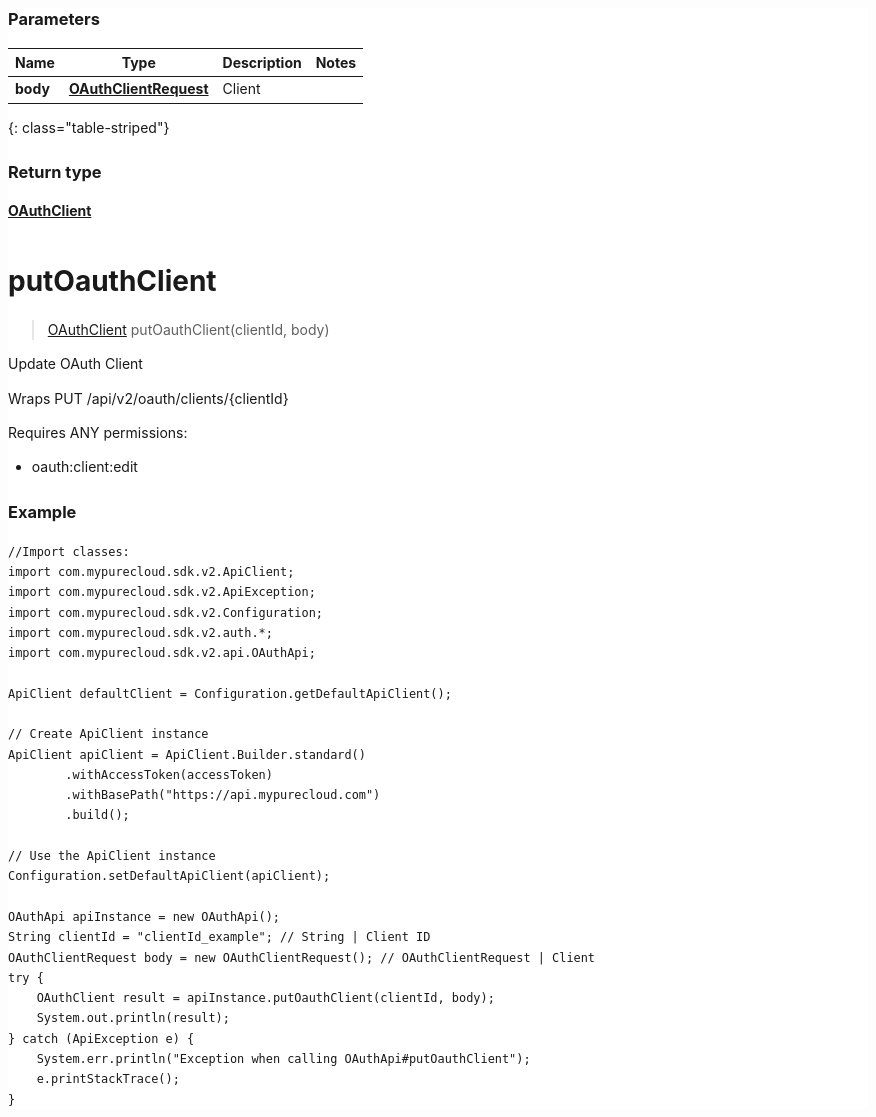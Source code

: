 ```{"language":"java"}
```

### Parameters

| Name     | Type                                            | Description | Notes |
| -------- | ----------------------------------------------- | ----------- | ----- |
| **body** | [**OAuthClientRequest**](OAuthClientRequest.md) | Client      |

{: class="table-striped"}

### Return type

[**OAuthClient**](OAuthClient.md)

<a name="putOauthClient"></a>

# **putOauthClient**

> [OAuthClient](OAuthClient.md) putOauthClient(clientId, body)

Update OAuth Client

Wraps PUT /api/v2/oauth/clients/{clientId}

Requires ANY permissions:

- oauth:client:edit

### Example

```{"language":"java"}
//Import classes:
import com.mypurecloud.sdk.v2.ApiClient;
import com.mypurecloud.sdk.v2.ApiException;
import com.mypurecloud.sdk.v2.Configuration;
import com.mypurecloud.sdk.v2.auth.*;
import com.mypurecloud.sdk.v2.api.OAuthApi;

ApiClient defaultClient = Configuration.getDefaultApiClient();

// Create ApiClient instance
ApiClient apiClient = ApiClient.Builder.standard()
		.withAccessToken(accessToken)
		.withBasePath("https://api.mypurecloud.com")
		.build();

// Use the ApiClient instance
Configuration.setDefaultApiClient(apiClient);

OAuthApi apiInstance = new OAuthApi();
String clientId = "clientId_example"; // String | Client ID
OAuthClientRequest body = new OAuthClientRequest(); // OAuthClientRequest | Client
try {
    OAuthClient result = apiInstance.putOauthClient(clientId, body);
    System.out.println(result);
} catch (ApiException e) {
    System.err.println("Exception when calling OAuthApi#putOauthClient");
    e.printStackTrace();
}
```
